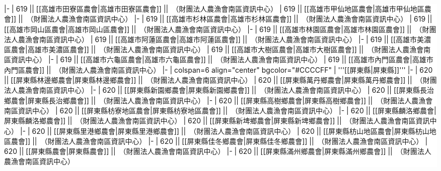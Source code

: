 |-
| 619 || [[高雄市田寮區農會|高雄市田寮區農會]] ||　（財團法人農漁會南區資訊中心）
| 619 || [[高雄市甲仙地區農會|高雄市甲仙地區農會]] ||　（財團法人農漁會南區資訊中心）
|-
| 619 || [[高雄市杉林區農會|高雄市杉林區農會]] ||　（財團法人農漁會南區資訊中心）
| 619 || [[高雄市岡山區農會|高雄市岡山區農會]] ||　（財團法人農漁會南區資訊中心）
|-
| 619 || [[高雄市林園區農會|高雄市林園區農會]] ||　（財團法人農漁會南區資訊中心）
| 619 || [[高雄市阿蓮區農會|高雄市阿蓮區農會]] ||　（財團法人農漁會南區資訊中心）
|-
| 619 || [[高雄市美濃區農會|高雄市美濃區農會]] ||　（財團法人農漁會南區資訊中心）
| 619 || [[高雄市大樹區農會|高雄市大樹區農會]] ||　（財團法人農漁會南區資訊中心）
|-
| 619 || [[高雄市六龜區農會|高雄市六龜區農會]] ||　（財團法人農漁會南區資訊中心）
| 619 || [[高雄市內門區農會|高雄市內門區農會]] ||　（財團法人農漁會南區資訊中心）
|-
| colspan=6 align="center" bgcolor="#CCCCFF" | '''[[屏東縣|屏東縣]]'''
|-
| 620 || [[屏東縣林邊鄉農會|屏東縣林邊鄉農會]] ||　（財團法人農漁會南區資訊中心）
| 620 || [[屏東縣萬丹鄉農會|屏東縣萬丹鄉農會]] ||　（財團法人農漁會南區資訊中心）
|-
| 620 || [[屏東縣新園鄉農會|屏東縣新園鄉農會]] ||　（財團法人農漁會南區資訊中心）
| 620 || [[屏東縣長治鄉農會|屏東縣長治鄉農會]] ||　（財團法人農漁會南區資訊中心）
|-
| 620 || [[屏東縣高樹鄉農會|屏東縣高樹鄉農會]] ||　（財團法人農漁會南區資訊中心）
| 620 || [[屏東縣枋寮地區農會|屏東縣枋寮地區農會]] ||　（財團法人農漁會南區資訊中心）
|-
| 620 || [[屏東縣麟洛鄉農會|屏東縣麟洛鄉農會]] ||　（財團法人農漁會南區資訊中心）
| 620 || [[屏東縣新埤鄉農會|屏東縣新埤鄉農會]] ||　（財團法人農漁會南區資訊中心）
|-
| 620 || [[屏東縣里港鄉農會|屏東縣里港鄉農會]] ||　（財團法人農漁會南區資訊中心）
| 620 || [[屏東縣枋山地區農會|屏東縣枋山地區農會]] ||　（財團法人農漁會南區資訊中心）
|-
| 620 || [[屏東縣佳冬鄉農會|屏東縣佳冬鄉農會]] ||　（財團法人農漁會南區資訊中心）
| 620 || [[屏東縣農會|屏東縣農會]] ||　（財團法人農漁會南區資訊中心）
|-
| 620 || [[屏東縣滿州鄉農會|屏東縣滿州鄉農會]] ||　（財團法人農漁會南區資訊中心）
